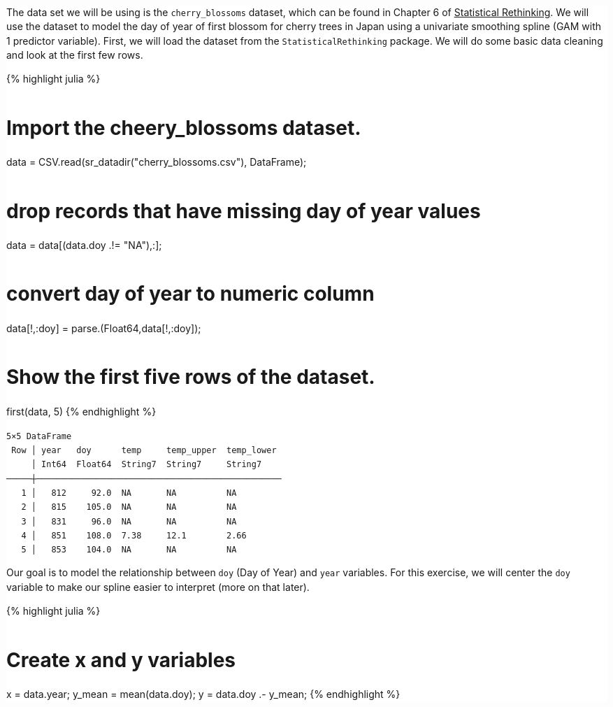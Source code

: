 The data set we will be using is the `cherry_blossoms` dataset, which can be found in Chapter 6 of [Statistical Rethinking](https://xcelab.net/rm/statistical-rethinking/).
We will use the dataset to model the day of year of first blossom for cherry trees in Japan using a univariate smoothing spline (GAM with 1 predictor variable).
First, we will load the dataset from the `StatisticalRethinking` package. We will do some basic data cleaning and look at the first few rows.

{% highlight julia %}
# Import the cheery_blossoms dataset.
data = CSV.read(sr_datadir("cherry_blossoms.csv"), DataFrame);

# drop records that have missing day of year values
data = data[(data.doy .!= "NA"),:];

# convert day of year to numeric column
data[!,:doy] = parse.(Float64,data[!,:doy]);

# Show the first five rows of the dataset.
first(data, 5)
{% endhighlight %}

~~~~
5×5 DataFrame
 Row │ year   doy      temp     temp_upper  temp_lower
     │ Int64  Float64  String7  String7     String7
─────┼─────────────────────────────────────────────────
   1 │   812     92.0  NA       NA          NA
   2 │   815    105.0  NA       NA          NA
   3 │   831     96.0  NA       NA          NA
   4 │   851    108.0  7.38     12.1        2.66
   5 │   853    104.0  NA       NA          NA
~~~~





Our goal is to model the relationship between `doy` (Day of Year) and `year` variables. For this exercise, we will center the `doy` variable to make our spline easier to interpret (more on that later).

{% highlight julia %}
# Create x and y variables
x = data.year;
y_mean = mean(data.doy);
y = data.doy .- y_mean;
{% endhighlight %}

